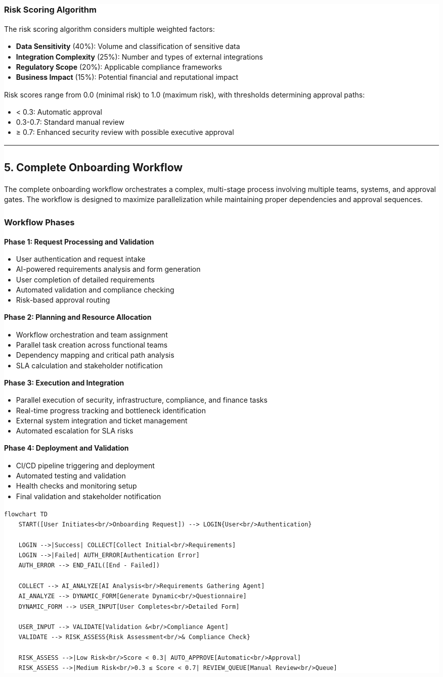 ### Risk Scoring Algorithm

The risk scoring algorithm considers multiple weighted factors:
- **Data Sensitivity** (40%): Volume and classification of sensitive data
- **Integration Complexity** (25%): Number and types of external integrations
- **Regulatory Scope** (20%): Applicable compliance frameworks
- **Business Impact** (15%): Potential financial and reputational impact

Risk scores range from 0.0 (minimal risk) to 1.0 (maximum risk), with thresholds determining approval paths:
- < 0.3: Automatic approval
- 0.3-0.7: Standard manual review
- ≥ 0.7: Enhanced security review with possible executive approval

---

## 5. Complete Onboarding Workflow

The complete onboarding workflow orchestrates a complex, multi-stage process involving multiple teams, systems, and approval gates. The workflow is designed to maximize parallelization while maintaining proper dependencies and approval sequences.

### Workflow Phases

**Phase 1: Request Processing and Validation**
- User authentication and request intake
- AI-powered requirements analysis and form generation
- User completion of detailed requirements
- Automated validation and compliance checking
- Risk-based approval routing

**Phase 2: Planning and Resource Allocation**
- Workflow orchestration and team assignment
- Parallel task creation across functional teams
- Dependency mapping and critical path analysis
- SLA calculation and stakeholder notification

**Phase 3: Execution and Integration**
- Parallel execution of security, infrastructure, compliance, and finance tasks
- Real-time progress tracking and bottleneck identification
- External system integration and ticket management
- Automated escalation for SLA risks

**Phase 4: Deployment and Validation**
- CI/CD pipeline triggering and deployment
- Automated testing and validation
- Health checks and monitoring setup
- Final validation and stakeholder notification

```mermaid
flowchart TD
    START([User Initiates<br/>Onboarding Request]) --> LOGIN{User<br/>Authentication}
    
    LOGIN -->|Success| COLLECT[Collect Initial<br/>Requirements]
    LOGIN -->|Failed| AUTH_ERROR[Authentication Error]
    AUTH_ERROR --> END_FAIL([End - Failed])
    
    COLLECT --> AI_ANALYZE[AI Analysis<br/>Requirements Gathering Agent]
    AI_ANALYZE --> DYNAMIC_FORM[Generate Dynamic<br/>Questionnaire]
    DYNAMIC_FORM --> USER_INPUT[User Completes<br/>Detailed Form]
    
    USER_INPUT --> VALIDATE[Validation &<br/>Compliance Agent]
    VALIDATE --> RISK_ASSESS{Risk Assessment<br/>& Compliance Check}
    
    RISK_ASSESS -->|Low Risk<br/>Score < 0.3| AUTO_APPROVE[Automatic<br/>Approval]
    RISK_ASSESS -->|Medium Risk<br/>0.3 ≤ Score < 0.7| REVIEW_QUEUE[Manual Review<br/>Queue]
```